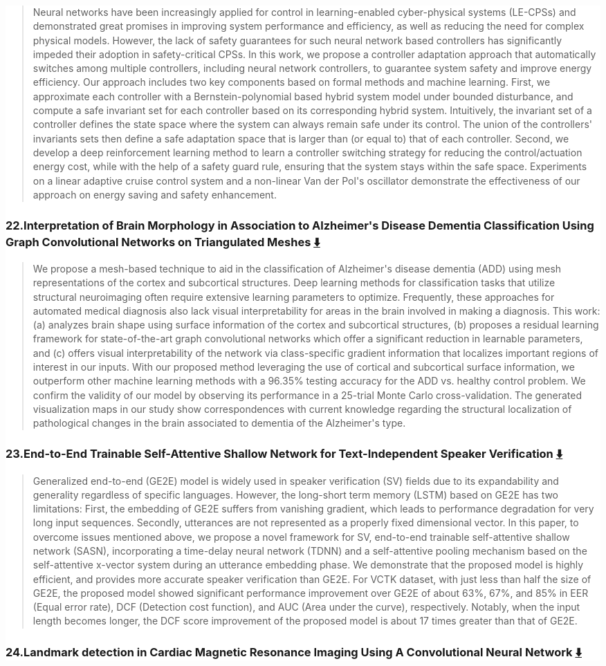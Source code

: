 >  Neural networks have been increasingly applied for control in learning-enabled cyber-physical systems (LE-CPSs) and demonstrated great promises in improving system performance and efficiency, as well as reducing the need for complex physical models. However, the lack of safety guarantees for such neural network based controllers has significantly impeded their adoption in safety-critical CPSs. In this work, we propose a controller adaptation approach that automatically switches among multiple controllers, including neural network controllers, to guarantee system safety and improve energy efficiency. Our approach includes two key components based on formal methods and machine learning. First, we approximate each controller with a Bernstein-polynomial based hybrid system model under bounded disturbance, and compute a safe invariant set for each controller based on its corresponding hybrid system. Intuitively, the invariant set of a controller defines the state space where the system can always remain safe under its control. The union of the controllers' invariants sets then define a safe adaptation space that is larger than (or equal to) that of each controller. Second, we develop a deep reinforcement learning method to learn a controller switching strategy for reducing the control/actuation energy cost, while with the help of a safety guard rule, ensuring that the system stays within the safe space. Experiments on a linear adaptive cruise control system and a non-linear Van der Pol's oscillator demonstrate the effectiveness of our approach on energy saving and safety enhancement.      
### 22.Interpretation of Brain Morphology in Association to Alzheimer's Disease Dementia Classification Using Graph Convolutional Networks on Triangulated Meshes  [ :arrow_down: ](https://arxiv.org/pdf/2008.06151.pdf)
>  We propose a mesh-based technique to aid in the classification of Alzheimer's disease dementia (ADD) using mesh representations of the cortex and subcortical structures. Deep learning methods for classification tasks that utilize structural neuroimaging often require extensive learning parameters to optimize. Frequently, these approaches for automated medical diagnosis also lack visual interpretability for areas in the brain involved in making a diagnosis. This work: (a) analyzes brain shape using surface information of the cortex and subcortical structures, (b) proposes a residual learning framework for state-of-the-art graph convolutional networks which offer a significant reduction in learnable parameters, and (c) offers visual interpretability of the network via class-specific gradient information that localizes important regions of interest in our inputs. With our proposed method leveraging the use of cortical and subcortical surface information, we outperform other machine learning methods with a 96.35% testing accuracy for the ADD vs. healthy control problem. We confirm the validity of our model by observing its performance in a 25-trial Monte Carlo cross-validation. The generated visualization maps in our study show correspondences with current knowledge regarding the structural localization of pathological changes in the brain associated to dementia of the Alzheimer's type.      
### 23.End-to-End Trainable Self-Attentive Shallow Network for Text-Independent Speaker Verification  [ :arrow_down: ](https://arxiv.org/pdf/2008.06146.pdf)
>  Generalized end-to-end (GE2E) model is widely used in speaker verification (SV) fields due to its expandability and generality regardless of specific languages. However, the long-short term memory (LSTM) based on GE2E has two limitations: First, the embedding of GE2E suffers from vanishing gradient, which leads to performance degradation for very long input sequences. Secondly, utterances are not represented as a properly fixed dimensional vector. In this paper, to overcome issues mentioned above, we propose a novel framework for SV, end-to-end trainable self-attentive shallow network (SASN), incorporating a time-delay neural network (TDNN) and a self-attentive pooling mechanism based on the self-attentive x-vector system during an utterance embedding phase. We demonstrate that the proposed model is highly efficient, and provides more accurate speaker verification than GE2E. For VCTK dataset, with just less than half the size of GE2E, the proposed model showed significant performance improvement over GE2E of about 63%, 67%, and 85% in EER (Equal error rate), DCF (Detection cost function), and AUC (Area under the curve), respectively. Notably, when the input length becomes longer, the DCF score improvement of the proposed model is about 17 times greater than that of GE2E.      
### 24.Landmark detection in Cardiac Magnetic Resonance Imaging Using A Convolutional Neural Network  [ :arrow_down: ](https://arxiv.org/pdf/2008.06142.pdf)